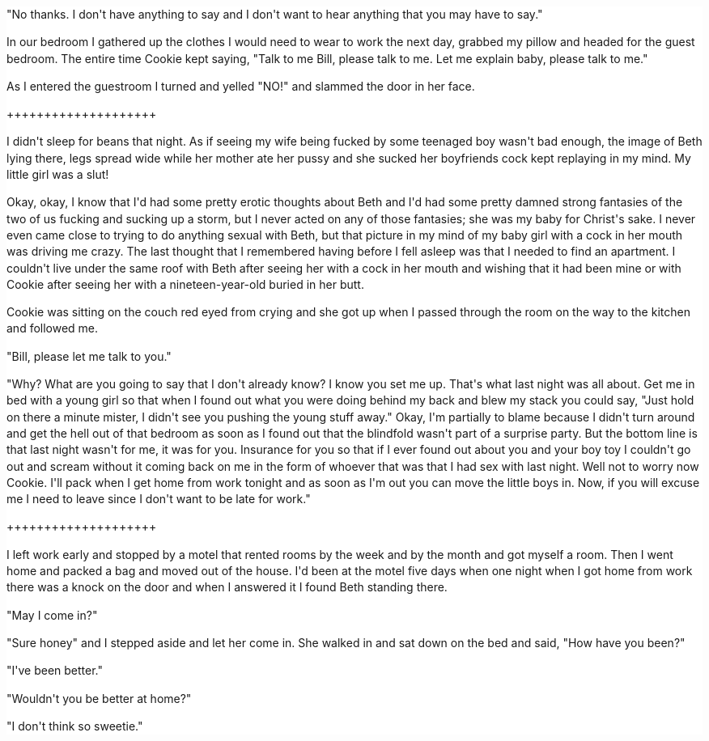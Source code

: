  "No thanks. I don't have anything to say and I don't want to hear anything that you may have to say." 

 In our bedroom I gathered up the clothes I would need to wear to work the next day, grabbed my pillow and headed for the guest bedroom. The entire time Cookie kept saying, "Talk to me Bill, please talk to me. Let me explain baby, please talk to me." 

 As I entered the guestroom I turned and yelled "NO!" and slammed the door in her face. 

 ++++++++++++++++++++ 

 I didn't sleep for beans that night. As if seeing my wife being fucked by some teenaged boy wasn't bad enough, the image of Beth lying there, legs spread wide while her mother ate her pussy and she sucked her boyfriends cock kept replaying in my mind. My little girl was a slut! 

 Okay, okay, I know that I'd had some pretty erotic thoughts about Beth and I'd had some pretty damned strong fantasies of the two of us fucking and sucking up a storm, but I never acted on any of those fantasies; she was my baby for Christ's sake. I never even came close to trying to do anything sexual with Beth, but that picture in my mind of my baby girl with a cock in her mouth was driving me crazy. The last thought that I remembered having before I fell asleep was that I needed to find an apartment. I couldn't live under the same roof with Beth after seeing her with a cock in her mouth and wishing that it had been mine or with Cookie after seeing her with a nineteen-year-old buried in her butt. 

 Cookie was sitting on the couch red eyed from crying and she got up when I passed through the room on the way to the kitchen and followed me. 

 "Bill, please let me talk to you." 

 "Why? What are you going to say that I don't already know? I know you set me up. That's what last night was all about. Get me in bed with a young girl so that when I found out what you were doing behind my back and blew my stack you could say, "Just hold on there a minute mister, I didn't see you pushing the young stuff away." Okay, I'm partially to blame because I didn't turn around and get the hell out of that bedroom as soon as I found out that the blindfold wasn't part of a surprise party. But the bottom line is that last night wasn't for me, it was for you. Insurance for you so that if I ever found out about you and your boy toy I couldn't go out and scream without it coming back on me in the form of whoever that was that I had sex with last night. Well not to worry now Cookie. I'll pack when I get home from work tonight and as soon as I'm out you can move the little boys in. Now, if you will excuse me I need to leave since I don't want to be late for work." 

 ++++++++++++++++++++ 

 I left work early and stopped by a motel that rented rooms by the week and by the month and got myself a room. Then I went home and packed a bag and moved out of the house. I'd been at the motel five days when one night when I got home from work there was a knock on the door and when I answered it I found Beth standing there. 

 "May I come in?" 

 "Sure honey" and I stepped aside and let her come in. She walked in and sat down on the bed and said, "How have you been?" 

 "I've been better." 

 "Wouldn't you be better at home?" 

 "I don't think so sweetie." 
